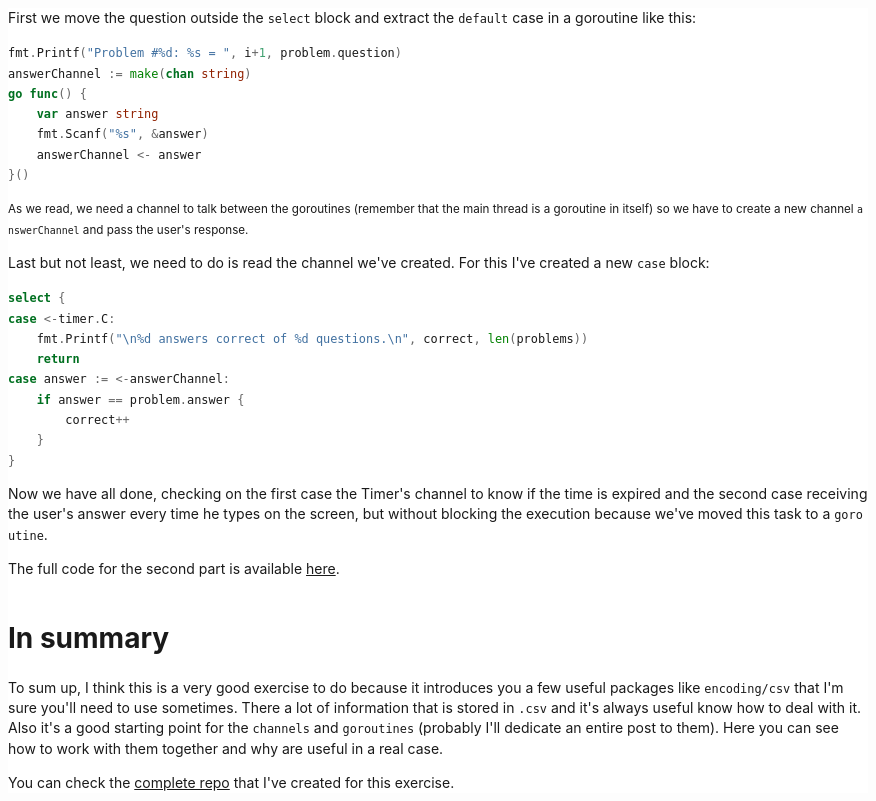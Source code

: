 First we move the question outside the `select` block and extract the `default` case in a goroutine like this:
```go
fmt.Printf("Problem #%d: %s = ", i+1, problem.question)
answerChannel := make(chan string)
go func() {
	var answer string
	fmt.Scanf("%s", &answer)
	answerChannel <- answer
}()
```
<small>As we read, we need a channel to talk between the goroutines (remember that the main thread is a goroutine in itself) so we have to create a new channel `answerChannel` and pass the user's response. </small>

Last but not least, we need to do is read the channel we've created. For this I've created a new `case` block:
```go
select {
case <-timer.C:
	fmt.Printf("\n%d answers correct of %d questions.\n", correct, len(problems))
	return
case answer := <-answerChannel:
	if answer == problem.answer {
		correct++
	}
}
```

Now we have all done, checking on the first case the Timer's channel to know if the time is expired and the second case receiving the user's answer every time he types on the screen, but without blocking the execution because we've moved this task to a `goroutine`.

The full code for the second part is available [here](https://github.com/charly3pins/gophercises/commit/2b821d0a9821cd6de93985a963e2a24350b34b7b).

# In summary
To sum up, I think this is a very good exercise to do because it introduces you a few useful packages like `encoding/csv` that I'm sure you'll need to use sometimes. There a lot of information that is stored in `.csv` and it's always useful know how to deal with it. Also it's a good starting point for the `channels` and `goroutines` (probably I'll dedicate an entire post to them). Here you can see how to work with them together and why are useful in a real case.

You can check the [complete repo](https://github.com/charly3pins/gophercises/tree/master/quiz) that I've created for this exercise.
